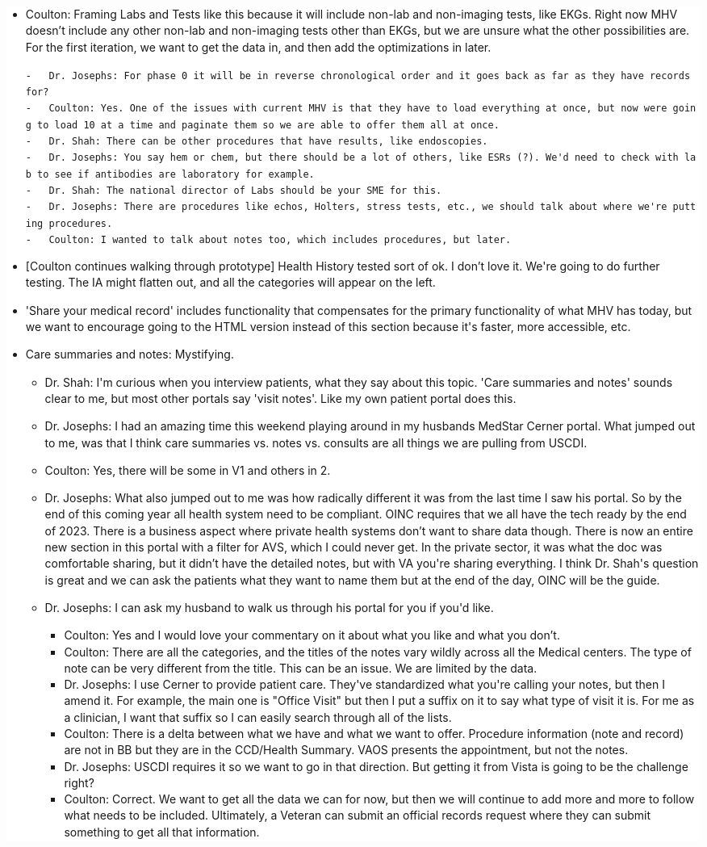 -   Coulton: Framing Labs and Tests like this because it will include non-lab and non-imaging tests, like EKGs. Right now MHV doesn’t include any other non-lab and non-imaging tests other than EKGs, but we are unsure what the other possibilities are. For the first iteration, we want to get the data in, and then add the optimizations in later.

		-   Dr. Josephs: For phase 0 it will be in reverse chronological order and it goes back as far as they have records for?
		-   Coulton: Yes. One of the issues with current MHV is that they have to load everything at once, but now were going to load 10 at a time and paginate them so we are able to offer them all at once.
		-   Dr. Shah: There can be other procedures that have results, like endoscopies.
		-   Dr. Josephs: You say hem or chem, but there should be a lot of others, like ESRs (?). We'd need to check with lab to see if antibodies are laboratory for example.
		-   Dr. Shah: The national director of Labs should be your SME for this.
		-   Dr. Josephs: There are procedures like echos, Holters, stress tests, etc., we should talk about where we're putting procedures.
		-   Coulton: I wanted to talk about notes too, which includes procedures, but later.

-   [Coulton continues walking through prototype] Health History tested sort of ok. I don’t love it. We're going to do further testing. The IA might flatten out, and all the categories will appear on the left.
-   'Share your medical record' includes functionality that compensates for the primary functionality of what MHV has today, but we want to encourage going to the HTML version instead of this section because it's faster, more accessible, etc.
-   Care summaries and notes: Mystifying.

	-   Dr. Shah: I'm curious when you interview patients, what they say about this topic. 'Care summaries and notes' sounds clear to me, but most other portals say 'visit notes'. Like my own patient portal does this.
	-   Dr. Josephs: I had an amazing time this weekend playing around in my husbands MedStar Cerner portal. What jumped out to me, was that I think care summaries vs. notes vs. consults are all things we are pulling from USCDI.
	-   Coulton: Yes, there will be some in V1 and others in 2.
	-   Dr. Josephs: What also jumped out to me was how radically different it was from the last time I saw his portal. So by the end of this coming year all health system need to be compliant. OINC requires that we all have the tech ready by the end of 2023.  There is a business aspect where private health systems don’t want to share data though. There is now an entire new section in this portal with a filter for AVS, which I could never get. In the private sector, it was what the doc was comfortable sharing, but it didn’t have the detailed notes, but with VA you're sharing everything. I think Dr. Shah's question is great and we can ask the patients what they want to name them but at the end of the day, OINC will be the guide.
	-   Dr. Josephs: I can ask my husband to walk us through his portal for you if you'd like.

		-   Coulton: Yes and I would love your commentary on it about what you like and what you don’t.
		-   Coulton: There are all the categories, and the titles of the notes vary wildly across all the Medical centers. The type of note can be very different from the title. This can be an issue. We are limited by the data.
		-   Dr. Josephs: I use Cerner to provide patient care. They've standardized what you're calling your notes, but then I amend it. For example, the main one is "Office Visit" but then I put a suffix on it to say what type of visit it is. For me as a clinician, I want that suffix so I can easily search through all of the lists.
		-   Coulton: There is a delta between what we have and what we want to offer. Procedure information (note and record) are not in BB but they are in the CCD/Health Summary. VAOS presents the appointment, but not the notes.
		-   Dr. Josephs: USCDI requires it so we want to go in that direction. But getting it from Vista is going to be the challenge right?
		-   Coulton: Correct. We want to get all the data we can for now, but then we will continue to add more and more to follow what needs to be included. Ultimately, a Veteran can submit an official records request where they can submit something to get all that information.
